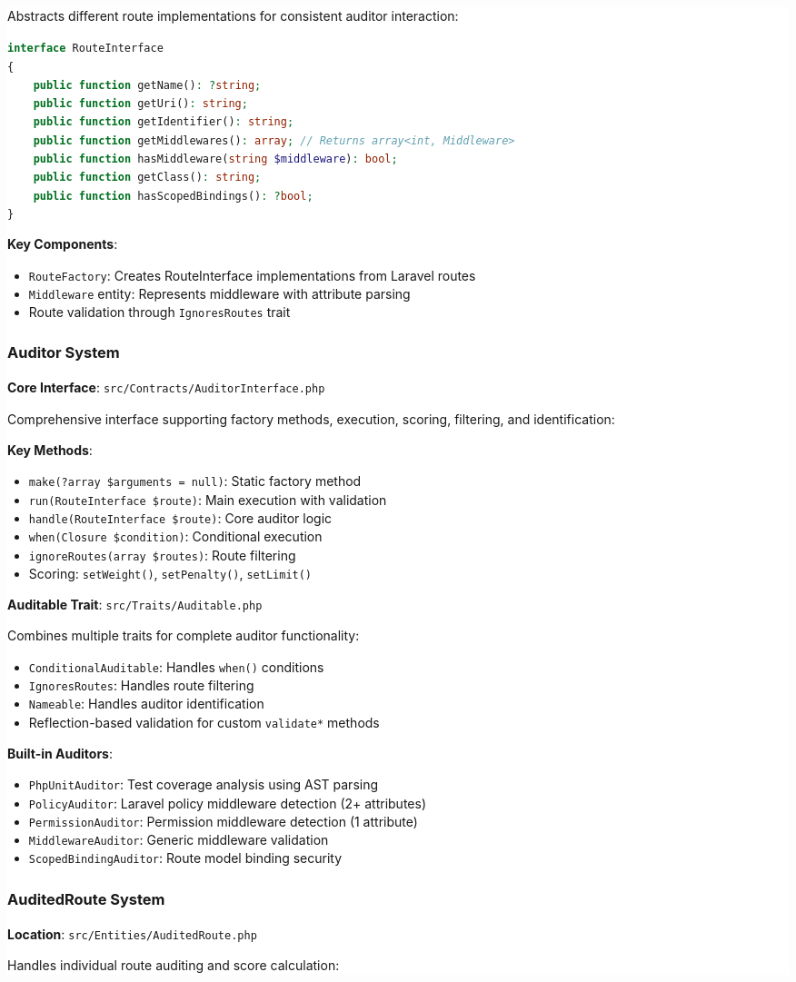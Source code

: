 Abstracts different route implementations for consistent auditor interaction:

```php
interface RouteInterface
{
    public function getName(): ?string;
    public function getUri(): string;
    public function getIdentifier(): string;
    public function getMiddlewares(): array; // Returns array<int, Middleware>
    public function hasMiddleware(string $middleware): bool;
    public function getClass(): string;
    public function hasScopedBindings(): ?bool;
}
```

**Key Components**:
- `RouteFactory`: Creates RouteInterface implementations from Laravel routes
- `Middleware` entity: Represents middleware with attribute parsing
- Route validation through `IgnoresRoutes` trait

### Auditor System

**Core Interface**: `src/Contracts/AuditorInterface.php`

Comprehensive interface supporting factory methods, execution, scoring, filtering, and identification:

**Key Methods**:
- `make(?array $arguments = null)`: Static factory method
- `run(RouteInterface $route)`: Main execution with validation
- `handle(RouteInterface $route)`: Core auditor logic
- `when(Closure $condition)`: Conditional execution
- `ignoreRoutes(array $routes)`: Route filtering
- Scoring: `setWeight()`, `setPenalty()`, `setLimit()`

**Auditable Trait**: `src/Traits/Auditable.php`

Combines multiple traits for complete auditor functionality:
- `ConditionalAuditable`: Handles `when()` conditions
- `IgnoresRoutes`: Handles route filtering
- `Nameable`: Handles auditor identification
- Reflection-based validation for custom `validate*` methods

**Built-in Auditors**:
- `PhpUnitAuditor`: Test coverage analysis using AST parsing
- `PolicyAuditor`: Laravel policy middleware detection (2+ attributes)
- `PermissionAuditor`: Permission middleware detection (1 attribute)
- `MiddlewareAuditor`: Generic middleware validation
- `ScopedBindingAuditor`: Route model binding security

### AuditedRoute System

**Location**: `src/Entities/AuditedRoute.php`

Handles individual route auditing and score calculation:
